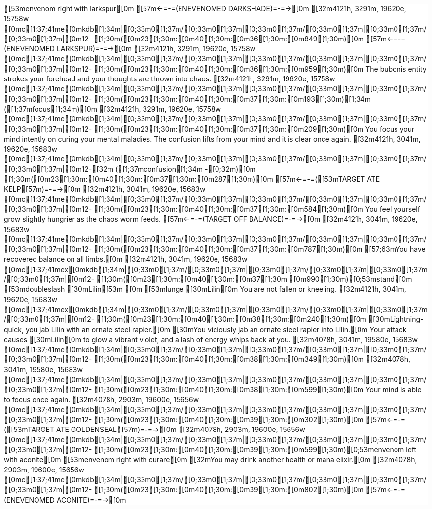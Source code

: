 [53menvenom right with larkspur[0m
[57m<-=-=(ENEVENOMED DARKSHADE)=-=->[0m
[32m4121h, 3291m, 19620e, 15758w [0mc[1;37;41me[0mkdb[1;34m|[0;33m0[1;37m/[0;33m0[1;37m|[0;33m0[1;37m/[0;33m0[1;37m|[0;33m0[1;37m/[0;33m0[1;37m|[0m12-  [1;30m([0m23[1;30m:[0m40[1;30m:[0m36[1;30m:[0m849[1;30m)[0m
[57m<-=-=(ENEVENOMED LARKSPUR)=-=->[0m
[32m4121h, 3291m, 19620e, 15758w [0mc[1;37;41me[0mkdb[1;34m|[0;33m0[1;37m/[0;33m0[1;37m|[0;33m0[1;37m/[0;33m0[1;37m|[0;33m0[1;37m/[0;33m0[1;37m|[0m12-  [1;30m([0m23[1;30m:[0m40[1;30m:[0m36[1;30m:[0m959[1;30m)[0m
The bubonis entity strokes your forehead and your thoughts are thrown into chaos.
[32m4121h, 3291m, 19620e, 15758w [0mc[1;37;41me[0mkdb[1;34m|[0;33m0[1;37m/[0;33m0[1;37m|[0;33m0[1;37m/[0;33m0[1;37m|[0;33m0[1;37m/[0;33m0[1;37m|[0m12-  [1;30m([0m23[1;30m:[0m40[1;30m:[0m37[1;30m:[0m193[1;30m)[1;34m ([1;37mfocus[1;34m)[0m
[32m4121h, 3291m, 19620e, 15758w [0mc[1;37;41me[0mkdb[1;34m|[0;33m0[1;37m/[0;33m0[1;37m|[0;33m0[1;37m/[0;33m0[1;37m|[0;33m0[1;37m/[0;33m0[1;37m|[0m12-  [1;30m([0m23[1;30m:[0m40[1;30m:[0m37[1;30m:[0m209[1;30m)[0m
You focus your mind intently on curing your mental maladies.
The confusion lifts from your mind and it is clear once again.
[32m4121h, 3041m, 19620e, 15683w [0mc[1;37;41me[0mkdb[1;34m|[0;33m0[1;37m/[0;33m0[1;37m|[0;33m0[1;37m/[0;33m0[1;37m|[0;33m0[1;37m/[0;33m0[1;37m|[0m12-[32m ([1;37mconfusion[1;34m -[0;32m)[0m  [1;30m([0m23[1;30m:[0m40[1;30m:[0m37[1;30m:[0m287[1;30m)[0m
[57m<-=-=([53mTARGET ATE KELP[57m)=-=->[0m
[32m4121h, 3041m, 19620e, 15683w [0mc[1;37;41me[0mkdb[1;34m|[0;33m0[1;37m/[0;33m0[1;37m|[0;33m0[1;37m/[0;33m0[1;37m|[0;33m0[1;37m/[0;33m0[1;37m|[0m12-  [1;30m([0m23[1;30m:[0m40[1;30m:[0m37[1;30m:[0m584[1;30m)[0m
You feel yourself grow slightly hungrier as the chaos worm feeds.
[57m<-=-=(TARGET OFF BALANCE)=-=->[0m
[32m4121h, 3041m, 19620e, 15683w [0mc[1;37;41me[0mkdb[1;34m|[0;33m0[1;37m/[0;33m0[1;37m|[0;33m0[1;37m/[0;33m0[1;37m|[0;33m0[1;37m/[0;33m0[1;37m|[0m12-  [1;30m([0m23[1;30m:[0m40[1;30m:[0m37[1;30m:[0m787[1;30m)[0m
[57;63mYou have recovered balance on all limbs.[0m
[32m4121h, 3041m, 19620e, 15683w [0mc[1;37;41mex[0mkdb[1;34m|[0;33m0[1;37m/[0;33m0[1;37m|[0;33m0[1;37m/[0;33m0[1;37m|[0;33m0[1;37m/[0;33m0[1;37m|[0m12-  [1;30m([0m23[1;30m:[0m40[1;30m:[0m37[1;30m:[0m990[1;30m)[0;53mstand[0m
[53mdoubleslash [30mLilin[53m [0m
[53mlunge [30mLilin[0m
You are not fallen or kneeling.
[32m4121h, 3041m, 19620e, 15683w [0mc[1;37;41mex[0mkdb[1;34m|[0;33m0[1;37m/[0;33m0[1;37m|[0;33m0[1;37m/[0;33m0[1;37m|[0;33m0[1;37m/[0;33m0[1;37m|[0m12-  [1;30m([0m23[1;30m:[0m40[1;30m:[0m38[1;30m:[0m240[1;30m)[0m
[30mLightning-quick, you jab Lilin with an ornate steel rapier.[0m
[30mYou viciously jab an ornate steel rapier into Lilin.[0m
Your attack causes [30mLilin[0m to glow a vibrant violet, and a lash of energy whips back at you.
[32m4078h, 3041m, 19580e, 15683w [0mc[1;37;41me[0mkdb[1;34m|[0;33m0[1;37m/[0;33m0[1;37m|[0;33m0[1;37m/[0;33m0[1;37m|[0;33m0[1;37m/[0;33m0[1;37m|[0m12-  [1;30m([0m23[1;30m:[0m40[1;30m:[0m38[1;30m:[0m349[1;30m)[0m
[32m4078h, 3041m, 19580e, 15683w [0mc[1;37;41me[0mkdb[1;34m|[0;33m0[1;37m/[0;33m0[1;37m|[0;33m0[1;37m/[0;33m0[1;37m|[0;33m0[1;37m/[0;33m0[1;37m|[0m12-  [1;30m([0m23[1;30m:[0m40[1;30m:[0m38[1;30m:[0m599[1;30m)[0m
Your mind is able to focus once again.
[32m4078h, 2903m, 19600e, 15656w [0mc[1;37;41me[0mkdb[1;34m|[0;33m0[1;37m/[0;33m0[1;37m|[0;33m0[1;37m/[0;33m0[1;37m|[0;33m0[1;37m/[0;33m0[1;37m|[0m12-  [1;30m([0m23[1;30m:[0m40[1;30m:[0m39[1;30m:[0m302[1;30m)[0m
[57m<-=-=([53mTARGET ATE GOLDENSEAL[57m)=-=->[0m
[32m4078h, 2903m, 19600e, 15656w [0mc[1;37;41me[0mkdb[1;34m|[0;33m0[1;37m/[0;33m0[1;37m|[0;33m0[1;37m/[0;33m0[1;37m|[0;33m0[1;37m/[0;33m0[1;37m|[0m12-  [1;30m([0m23[1;30m:[0m40[1;30m:[0m39[1;30m:[0m599[1;30m)[0;53menvenom left with aconite[0m
[53menvenom right with curare[0m
[32mYou may drink another health or mana elixir.[0m
[32m4078h, 2903m, 19600e, 15656w [0mc[1;37;41me[0mkdb[1;34m|[0;33m0[1;37m/[0;33m0[1;37m|[0;33m0[1;37m/[0;33m0[1;37m|[0;33m0[1;37m/[0;33m0[1;37m|[0m12-  [1;30m([0m23[1;30m:[0m40[1;30m:[0m39[1;30m:[0m802[1;30m)[0m
[57m<-=-=(ENEVENOMED ACONITE)=-=->[0m